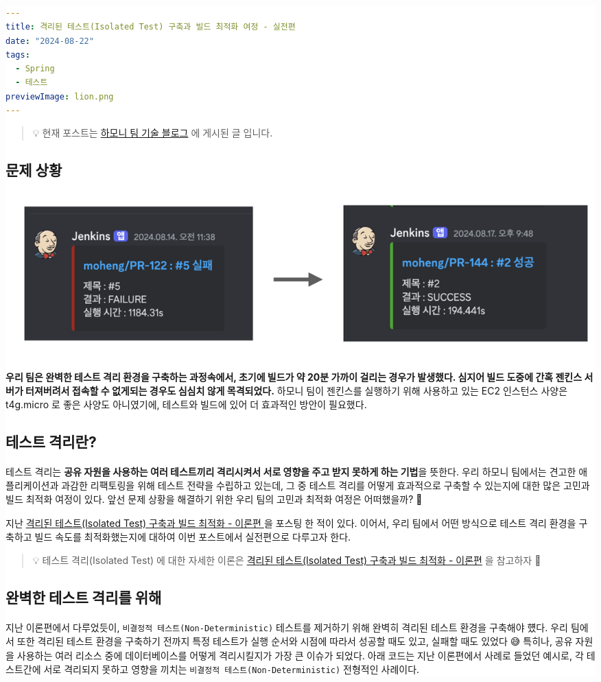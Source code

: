 ```yaml
---
title: 격리된 테스트(Isolated Test) 구축과 빌드 최적화 여정 - 실전편 
date: "2024-08-22"
tags:
  - Spring
  - 테스트
previewImage: lion.png
---
```


> 💡 현재 포스트는 [하모니 팀 기술 블로그](https://main--kakaotech-moheng.netlify.app/backend/isolated-active/) 에 게시된 글 입니다.

## 문제 상황

![alt text](image-1.png)

**우리 팀은 완벽한 테스트 격리 환경을 구축하는 과정속에서, 초기에 빌드가 약 20분 가까이 걸리는 경우가 발생했다. 심지어 빌드 도중에 간혹 젠킨스 서버가 터져버려서 접속할 수 없게되는 경우도 심심치 않게 목격되었다.** 하모니 팀이 젠킨스를 실행하기 위해 사용하고 있는 EC2 인스턴스 사양은 t4g.micro 로 좋은 사양도 아니였기에, 테스트와 빌드에 있어 더 효과적인 방안이 필요했다.

## 테스트 격리란?

테스트 격리는 **공유 자원을 사용하는 여러 테스트끼리 격리시켜서 서로 영향을 주고 받지 못하게 하는 기법**을 뜻한다. 우리 하모니 팀에서는 견고한 애플리케이션과 과감한 리팩토링을 위해 테스트 전략을 수립하고 있는데, 그 중 테스트 격리를 어떻게 효과적으로 구축할 수 있는지에 대한 많은 고민과 빌드 최적화 여정이 있다. 앞선 문제 상황을 해결하기 위한 우리 팀의 고민과 최적화 여정은 어떠했을까? 🤔

지난 [격리된 테스트(Isolated Test) 구축과 빌드 최적화 - 이론편
](https://haon.blog/test/isolated-theory/) 을 포스팅 한 적이 있다. 이어서, 우리 팀에서 어떤 방식으로 테스트 격리 환경을 구축하고 빌드 속도를 최적화했는지에 대하여 이번 포스트에서 실전편으로 다루고자 한다.

> 💡 테스트 격리(Isolated Test) 에 대한 자세한 이론은 [격리된 테스트(Isolated Test) 구축과 빌드 최적화 - 이론편](https://haon.blog/test/isolated-theory/) 을 참고하자 🙂 


## 완벽한 테스트 격리를 위해

지난 이론편에서 다루었듯이, `비결정적 테스트(Non-Deterministic)` 테스트를 제거하기 위해 완벽히 격리된 테스트 환경을 구축해야 헀다. 우리 팀에서 또한 격리된 테스트 환경을 구축하기 전까지 특정 테스트가 실행 순서와 시점에 따라서 성공할 때도 있고, 실패할 때도 있었다 😅 특히나, 공유 자원을 사용하는 여러 리소스 중에 데이터베이스를 어떻게 격리시킬지가 가장 큰 이슈가 되었다. 아래 코드는 지난 이론편에서 사례로 들었던 예시로, 각 테스트간에 서로 격리되지 못하고 영향을 끼치는 `비결정적 테스트(Non-Deterministic)` 전형적인 사례이다.
